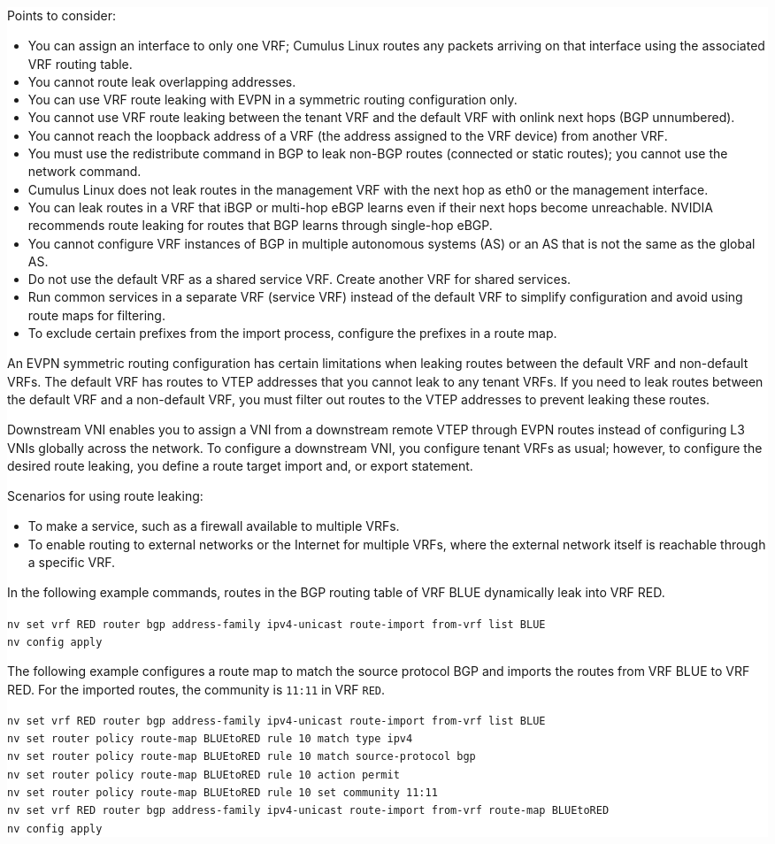 Points to consider:
- You can assign an interface to only one VRF; Cumulus Linux routes any packets arriving on that interface using the associated VRF routing table.
- You cannot route leak overlapping addresses.
- You can use VRF route leaking with EVPN in a symmetric routing configuration only.
- You cannot use VRF route leaking between the tenant VRF and the default VRF with onlink next hops (BGP unnumbered).
- You cannot reach the loopback address of a VRF (the address assigned to the VRF device) from another VRF.
- You must use the redistribute command in BGP to leak non-BGP routes (connected or static routes); you cannot use the network command.
- Cumulus Linux does not leak routes in the management VRF with the next hop as eth0 or the management interface.
- You can leak routes in a VRF that iBGP or multi-hop eBGP learns even if their next hops become unreachable. NVIDIA recommends route leaking for routes that BGP learns through single-hop eBGP.
- You cannot configure VRF instances of BGP in multiple autonomous systems (AS) or an AS that is not the same as the global AS.
- Do not use the default VRF as a shared service VRF. Create another VRF for shared services.
- Run common services in a separate VRF (service VRF) instead of the default VRF to simplify configuration and avoid using route maps for filtering.
- To exclude certain prefixes from the import process, configure the prefixes in a route map.

An EVPN symmetric routing configuration has certain limitations when leaking routes between the default VRF and non-default VRFs. The default VRF has routes to VTEP addresses that you cannot leak to any tenant VRFs. If you need to leak routes between the default VRF and a non-default VRF, you must filter out routes to the VTEP addresses to prevent leaking these routes.  

Downstream VNI enables you to assign a VNI from a downstream remote VTEP through EVPN routes instead of configuring L3 VNIs globally across the network. To configure a downstream VNI, you configure tenant VRFs as usual; however, to configure the desired route leaking, you define a route target import and, or export statement.

Scenarios for using route leaking:
- To make a service, such as a firewall available to multiple VRFs.
- To enable routing to external networks or the Internet for multiple VRFs, where the external network itself is reachable through a specific VRF.

In the following example commands, routes in the BGP routing table of VRF BLUE dynamically leak into VRF RED.

```
nv set vrf RED router bgp address-family ipv4-unicast route-import from-vrf list BLUE
nv config apply
```

The following example configures a route map to match the source protocol BGP and imports the routes from VRF BLUE to VRF RED. For the imported routes, the community is `11:11` in VRF `RED`.

```
nv set vrf RED router bgp address-family ipv4-unicast route-import from-vrf list BLUE
nv set router policy route-map BLUEtoRED rule 10 match type ipv4
nv set router policy route-map BLUEtoRED rule 10 match source-protocol bgp
nv set router policy route-map BLUEtoRED rule 10 action permit
nv set router policy route-map BLUEtoRED rule 10 set community 11:11
nv set vrf RED router bgp address-family ipv4-unicast route-import from-vrf route-map BLUEtoRED
nv config apply
```
